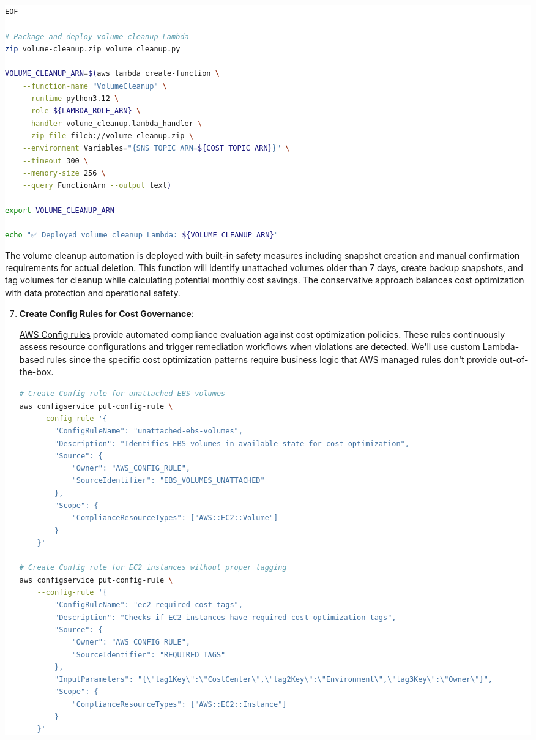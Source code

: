    ```bash
   EOF
   
   # Package and deploy volume cleanup Lambda
   zip volume-cleanup.zip volume_cleanup.py
   
   VOLUME_CLEANUP_ARN=$(aws lambda create-function \
       --function-name "VolumeCleanup" \
       --runtime python3.12 \
       --role ${LAMBDA_ROLE_ARN} \
       --handler volume_cleanup.lambda_handler \
       --zip-file fileb://volume-cleanup.zip \
       --environment Variables="{SNS_TOPIC_ARN=${COST_TOPIC_ARN}}" \
       --timeout 300 \
       --memory-size 256 \
       --query FunctionArn --output text)
   
   export VOLUME_CLEANUP_ARN
   
   echo "✅ Deployed volume cleanup Lambda: ${VOLUME_CLEANUP_ARN}"
   ```

   The volume cleanup automation is deployed with built-in safety measures including snapshot creation and manual confirmation requirements for actual deletion. This function will identify unattached volumes older than 7 days, create backup snapshots, and tag volumes for cleanup while calculating potential monthly cost savings. The conservative approach balances cost optimization with data protection and operational safety.

7. **Create Config Rules for Cost Governance**:

   [AWS Config rules](https://docs.aws.amazon.com/config/latest/developerguide/evaluate-config.html) provide automated compliance evaluation against cost optimization policies. These rules continuously assess resource configurations and trigger remediation workflows when violations are detected. We'll use custom Lambda-based rules since the specific cost optimization patterns require business logic that AWS managed rules don't provide out-of-the-box.

   ```bash
   # Create Config rule for unattached EBS volumes
   aws configservice put-config-rule \
       --config-rule '{
           "ConfigRuleName": "unattached-ebs-volumes",
           "Description": "Identifies EBS volumes in available state for cost optimization",
           "Source": {
               "Owner": "AWS_CONFIG_RULE",
               "SourceIdentifier": "EBS_VOLUMES_UNATTACHED"
           },
           "Scope": {
               "ComplianceResourceTypes": ["AWS::EC2::Volume"]
           }
       }'
   
   # Create Config rule for EC2 instances without proper tagging
   aws configservice put-config-rule \
       --config-rule '{
           "ConfigRuleName": "ec2-required-cost-tags",
           "Description": "Checks if EC2 instances have required cost optimization tags",
           "Source": {
               "Owner": "AWS_CONFIG_RULE", 
               "SourceIdentifier": "REQUIRED_TAGS"
           },
           "InputParameters": "{\"tag1Key\":\"CostCenter\",\"tag2Key\":\"Environment\",\"tag3Key\":\"Owner\"}",
           "Scope": {
               "ComplianceResourceTypes": ["AWS::EC2::Instance"]
           }
       }'
   ```
